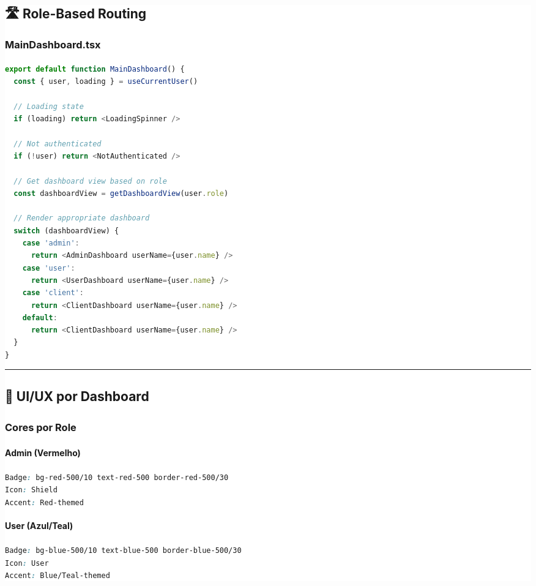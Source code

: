 
## 🛣️ Role-Based Routing

### MainDashboard.tsx

```typescript
export default function MainDashboard() {
  const { user, loading } = useCurrentUser()

  // Loading state
  if (loading) return <LoadingSpinner />

  // Not authenticated
  if (!user) return <NotAuthenticated />

  // Get dashboard view based on role
  const dashboardView = getDashboardView(user.role)

  // Render appropriate dashboard
  switch (dashboardView) {
    case 'admin':
      return <AdminDashboard userName={user.name} />
    case 'user':
      return <UserDashboard userName={user.name} />
    case 'client':
      return <ClientDashboard userName={user.name} />
    default:
      return <ClientDashboard userName={user.name} />
  }
}
```

---

## 🎨 UI/UX por Dashboard

### Cores por Role

#### Admin (Vermelho)
```css
Badge: bg-red-500/10 text-red-500 border-red-500/30
Icon: Shield
Accent: Red-themed
```

#### User (Azul/Teal)
```css
Badge: bg-blue-500/10 text-blue-500 border-blue-500/30
Icon: User
Accent: Blue/Teal-themed
```
